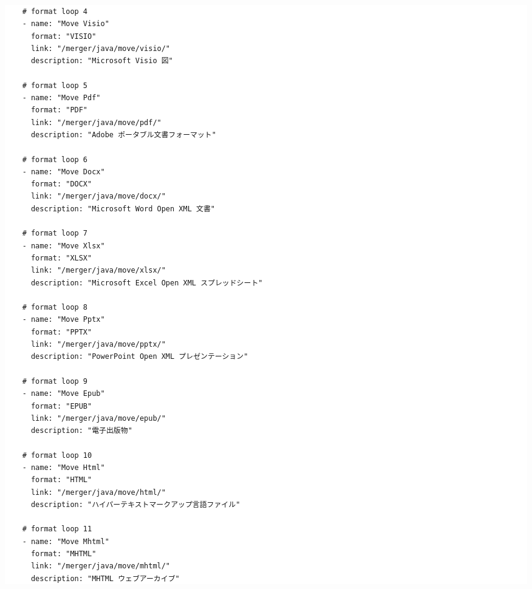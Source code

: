         # format loop 4
        - name: "Move Visio"
          format: "VISIO"
          link: "/merger/java/move/visio/"
          description: "Microsoft Visio 図"
          
        # format loop 5
        - name: "Move Pdf"
          format: "PDF"
          link: "/merger/java/move/pdf/"
          description: "Adobe ポータブル文書フォーマット"

        # format loop 6
        - name: "Move Docx"
          format: "DOCX"
          link: "/merger/java/move/docx/"
          description: "Microsoft Word Open XML 文書"

        # format loop 7
        - name: "Move Xlsx"
          format: "XLSX"
          link: "/merger/java/move/xlsx/"
          description: "Microsoft Excel Open XML スプレッドシート"

        # format loop 8
        - name: "Move Pptx"
          format: "PPTX"
          link: "/merger/java/move/pptx/"
          description: "PowerPoint Open XML プレゼンテーション"

        # format loop 9
        - name: "Move Epub"
          format: "EPUB"
          link: "/merger/java/move/epub/"
          description: "電子出版物"

        # format loop 10
        - name: "Move Html"
          format: "HTML"
          link: "/merger/java/move/html/"
          description: "ハイパーテキストマークアップ言語ファイル"

        # format loop 11
        - name: "Move Mhtml"
          format: "MHTML"
          link: "/merger/java/move/mhtml/"
          description: "MHTML ウェブアーカイブ"

